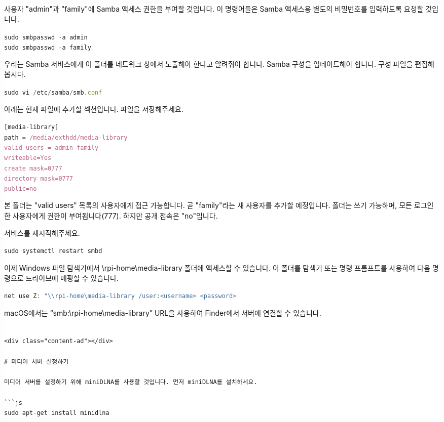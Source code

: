 <div class="content-ad"></div>

사용자 "admin"과 "family"에 Samba 액세스 권한을 부여할 것입니다. 이 명령어들은 Samba 액세스용 별도의 비밀번호를 입력하도록 요청할 것입니다.

```js
sudo smbpasswd -a admin
sudo smbpasswd -a family
```

우리는 Samba 서비스에게 이 폴더를 네트워크 상에서 노출해야 한다고 알려줘야 합니다. Samba 구성을 업데이트해야 합니다. 구성 파일을 편집해봅시다.

```js
sudo vi /etc/samba/smb.conf
```

<div class="content-ad"></div>

아래는 현재 파일에 추가할 섹션입니다. 파일을 저장해주세요.

```js
[media-library]
path = /media/exthdd/media-library
valid users = admin family
writeable=Yes
create mask=0777
directory mask=0777
public=no
```

본 폴더는 "valid users" 목록의 사용자에게 접근 가능합니다. 곧 "family"라는 새 사용자를 추가할 예정입니다. 폴더는 쓰기 가능하며, 모든 로그인한 사용자에게 권한이 부여됩니다(777). 하지만 공개 접속은 "no"입니다.

서비스를 재시작해주세요.

<div class="content-ad"></div>

```js
sudo systemctl restart smbd
```

이제 Windows 파일 탐색기에서 \\rpi-home\media-library 폴더에 액세스할 수 있습니다. 이 폴더를 탐색기 또는 명령 프롬프트를 사용하여 다음 명령으로 드라이브에 매핑할 수 있습니다.

```js
net use Z: "\\rpi-home\media-library /user:<username> <password>
```

macOS에서는 “smb:\\rpi-home\media-library” URL을 사용하여 Finder에서 서버에 연결할 수 있습니다.
```

<div class="content-ad"></div>

# 미디어 서버 설정하기

미디어 서버를 설정하기 위해 miniDLNA를 사용할 것입니다. 먼저 miniDLNA를 설치하세요.

```js
sudo apt-get install minidlna
```
